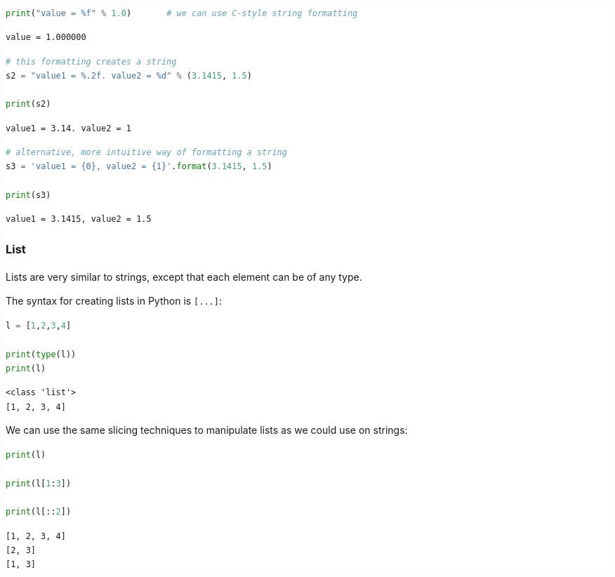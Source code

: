 

```python
print("value = %f" % 1.0)       # we can use C-style string formatting
```

    value = 1.000000



```python
# this formatting creates a string
s2 = "value1 = %.2f. value2 = %d" % (3.1415, 1.5)

print(s2)
```

    value1 = 3.14. value2 = 1



```python
# alternative, more intuitive way of formatting a string 
s3 = 'value1 = {0}, value2 = {1}'.format(3.1415, 1.5)

print(s3)
```

    value1 = 3.1415, value2 = 1.5


### List

Lists are very similar to strings, except that each element can be of any type.

The syntax for creating lists in Python is `[...]`:


```python
l = [1,2,3,4]

print(type(l))
print(l)
```

    <class 'list'>
    [1, 2, 3, 4]


We can use the same slicing techniques to manipulate lists as we could use on strings:


```python
print(l)

print(l[1:3])

print(l[::2])
```

    [1, 2, 3, 4]
    [2, 3]
    [1, 3]
